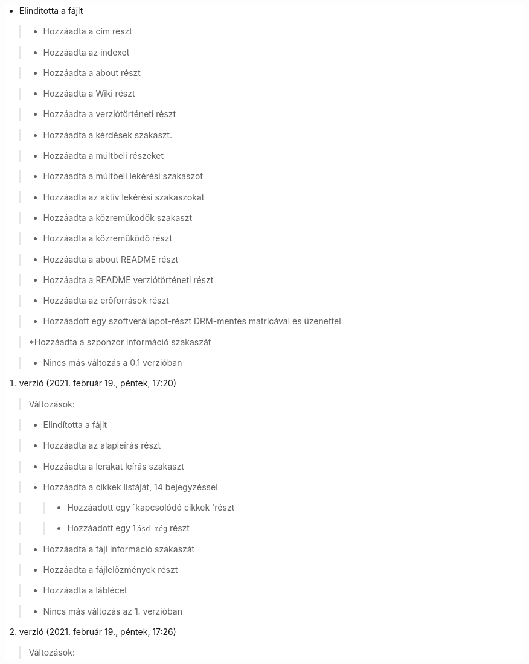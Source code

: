 

 * Elindította a fájlt

> * Hozzáadta a cím részt

> * Hozzáadta az indexet

> * Hozzáadta a about részt

> * Hozzáadta a Wiki részt

> * Hozzáadta a verziótörténeti részt

> * Hozzáadta a kérdések szakaszt.

> * Hozzáadta a múltbeli részeket

> * Hozzáadta a múltbeli lekérési szakaszot

> * Hozzáadta az aktív lekérési szakaszokat

> * Hozzáadta a közreműködők szakaszt

> * Hozzáadta a közreműködő részt

> * Hozzáadta a about README részt

> * Hozzáadta a README verziótörténeti részt

> * Hozzáadta az erőforrások részt

> * Hozzáadott egy szoftverállapot-részt DRM-mentes matricával és üzenettel

> *Hozzáadta a szponzor információ szakaszát

> * Nincs más változás a 0.1 verzióban

1. verzió (2021. február 19., péntek, 17:20)

> Változások:

> * Elindította a fájlt

> * Hozzáadta az alapleírás részt

> * Hozzáadta a lerakat leírás szakaszt

> * Hozzáadta a cikkek listáját, 14 bejegyzéssel

>> * Hozzáadott egy `kapcsolódó cikkek 'részt

>> * Hozzáadott egy `lásd még` részt

> * Hozzáadta a fájl információ szakaszát

> * Hozzáadta a fájlelőzmények részt

> * Hozzáadta a láblécet

> * Nincs más változás az 1. verzióban

2. verzió (2021. február 19., péntek, 17:26)

> Változások:
